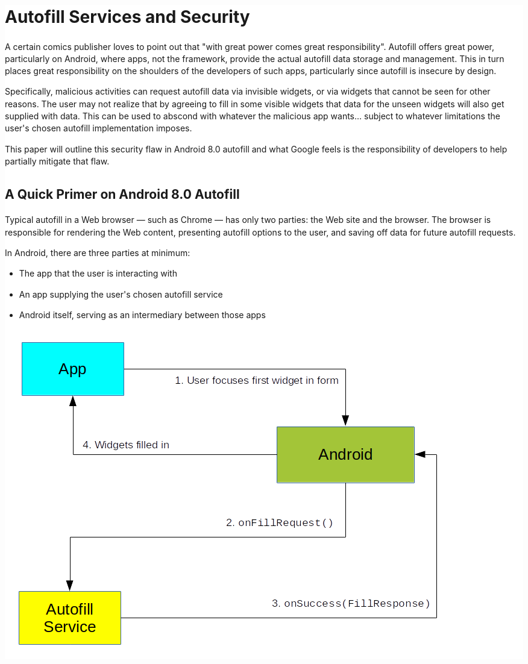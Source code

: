 # Autofill Services and Security

A certain comics publisher loves to point out that "with great power comes
great responsibility". Autofill offers great power, particularly on Android,
where apps, not the framework, provide the actual autofill data storage and
management. This in turn places great responsibility on the shoulders of the
developers of such apps, particularly since autofill is insecure by design.

Specifically, malicious activities can request autofill data via invisible
widgets, or via widgets that cannot be seen for other reasons. The user
may not realize that by agreeing to fill in some visible widgets that data
for the unseen widgets will also get supplied with data. This can be used
to abscond with whatever the malicious app wants... subject to whatever
limitations the user's chosen autofill implementation imposes.

This paper will outline this security flaw in Android 8.0 autofill and what
Google feels is the responsibility of developers to help
partially mitigate that flaw.

## A Quick Primer on Android 8.0 Autofill

Typical autofill in a Web browser &mdash; such as Chrome &mdash; has only two
parties: the Web site and the browser. The browser is responsible for rendering
the Web content, presenting autofill options to the user, and saving off data
for future autofill requests.

In Android, there are three parties at minimum:

- The app that the user is interacting with

- An app supplying the user's chosen autofill service

- Android itself, serving as an intermediary between those apps

![Autofill Flow Diagram](autofill_diagram.png)

